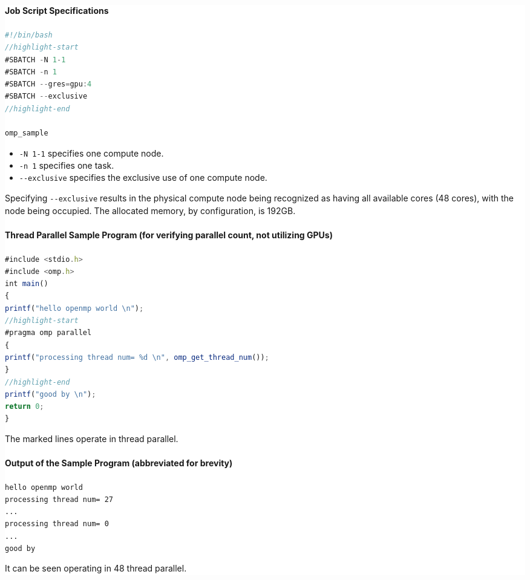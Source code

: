 #### Job Script Specifications
```js
#!/bin/bash
//highlight-start
#SBATCH -N 1-1
#SBATCH -n 1
#SBATCH --gres=gpu:4
#SBATCH --exclusive
//highlight-end

omp_sample

```
- `-N 1-1` specifies one compute node.
- `-n 1` specifies one task.
- `--exclusive` specifies the exclusive use of one compute node.

Specifying `--exclusive` results in the physical compute node being recognized as having all available cores (48 cores), with the node being occupied. The allocated memory, by configuration, is 192GB.

#### Thread Parallel Sample Program (for verifying parallel count, not utilizing GPUs)

```js
#include <stdio.h>
#include <omp.h>
int main()
{
printf("hello openmp world \n");
//highlight-start
#pragma omp parallel
{
printf("processing thread num= %d \n", omp_get_thread_num());
}
//highlight-end
printf("good by \n");
return 0;
}
```
The marked lines operate in thread parallel.

#### Output of the Sample Program (abbreviated for brevity)
```
hello openmp world 
processing thread num= 27 
...
processing thread num= 0 
...
good by
```
It can be seen operating in 48 thread parallel.
